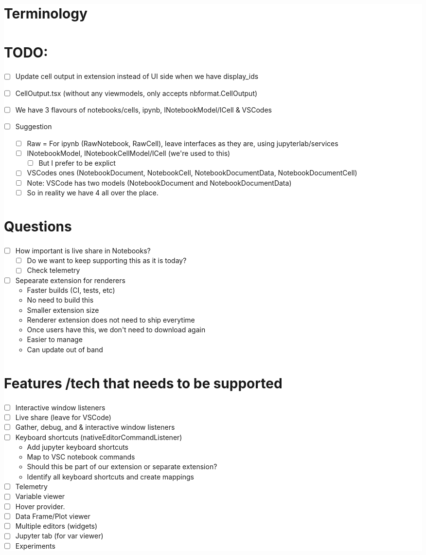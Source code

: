 # Terminology

# TODO:

-   [ ] Update cell output in extension instead of UI side when we have display_ids
-   [ ] CellOutput.tsx (without any viewmodels, only accepts nbformat.CellOutput)

-   [ ] We have 3 flavours of notebooks/cells, ipynb, INotebookModel/ICell & VSCodes
-   [ ] Suggestion

    -   [ ] Raw = For ipynb (RawNotebook, RawCell), leave interfaces as they are, using jupyterlab/services
    -   [ ] INotebookModel, INotebookCellModel/ICell (we're used to this)
        -   [ ] But I prefer to be explict
    -   [ ] VSCodes ones (NotebookDocument, NotebookCell, NotebookDocumentData, NotebookDocumentCell)
    -   [ ] Note: VSCode has two models (NotebookDocument and NotebookDocumentData)
    -   [ ] So in reality we have 4 all over the place.

# Questions

-   [ ] How important is live share in Notebooks?
    -   [ ] Do we want to keep supporting this as it is today?
    -   [ ] Check telemetry
-   [ ] Sepearate extension for renderers
    -   Faster builds (CI, tests, etc)
    -   No need to build this
    -   Smaller extension size
    -   Renderer extension does not need to ship everytime
    -   Once users have this, we don't need to download again
    -   Easier to manage
    -   Can update out of band

# Features /tech that needs to be supported

-   [ ] Interactive window listeners
-   [ ] Live share (leave for VSCode)
-   [ ] Gather, debug, and & interactive window listeners
-   [ ] Keyboard shortcuts (nativeEditorCommandListener)
    -   Add jupyter keyboard shortcuts
    -   Map to VSC notebook commands
    -   Should this be part of our extension or separate extension?
    -   Identify all keyboard shortcuts and create mappings
-   [ ] Telemetry
-   [ ] Variable viewer
-   [ ] Hover provider.
-   [ ] Data Frame/Plot viewer
-   [ ] Multiple editors (widgets)
-   [ ] Jupyter tab (for var viewer)
-   [ ] Experiments
